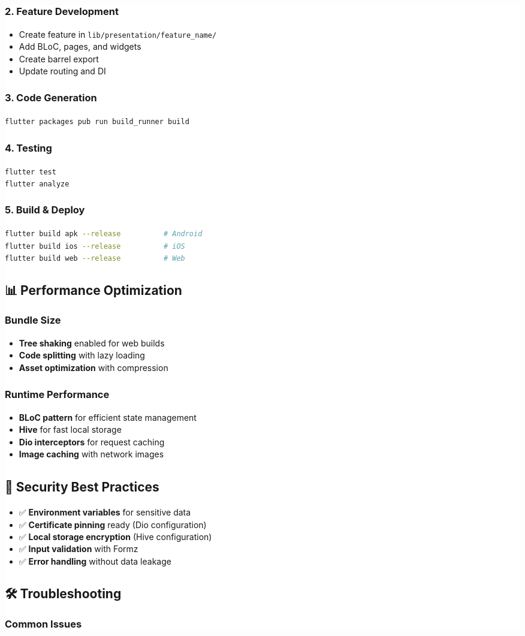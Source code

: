 ### 2. **Feature Development**
- Create feature in `lib/presentation/feature_name/`
- Add BLoC, pages, and widgets
- Create barrel export
- Update routing and DI

### 3. **Code Generation**
```bash
flutter packages pub run build_runner build
```

### 4. **Testing**
```bash
flutter test
flutter analyze
```

### 5. **Build & Deploy**
```bash
flutter build apk --release          # Android
flutter build ios --release          # iOS
flutter build web --release          # Web
```

## 📊 Performance Optimization

### Bundle Size
- **Tree shaking** enabled for web builds
- **Code splitting** with lazy loading
- **Asset optimization** with compression

### Runtime Performance
- **BLoC pattern** for efficient state management
- **Hive** for fast local storage
- **Dio interceptors** for request caching
- **Image caching** with network images

## 🔐 Security Best Practices

- ✅ **Environment variables** for sensitive data
- ✅ **Certificate pinning** ready (Dio configuration)
- ✅ **Local storage encryption** (Hive configuration)
- ✅ **Input validation** with Formz
- ✅ **Error handling** without data leakage

## 🛠️ Troubleshooting

### Common Issues
